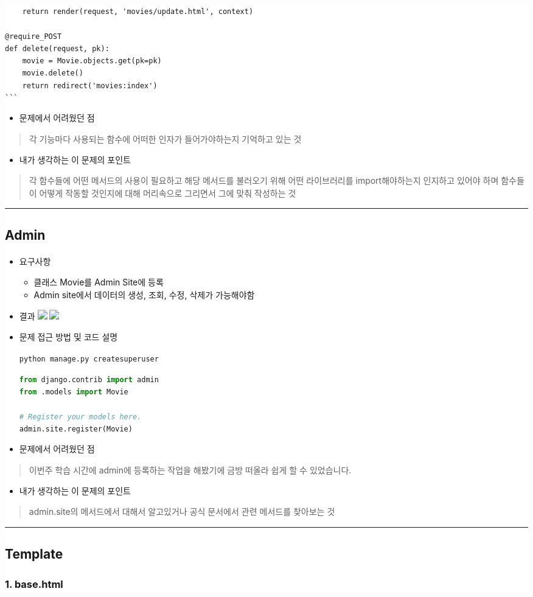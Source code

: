         return render(request, 'movies/update.html', context)

    @require_POST
    def delete(request, pk):
        movie = Movie.objects.get(pk=pk)
        movie.delete()
        return redirect('movies:index')
    ```

- 문제에서 어려웠던 점
> 각 기능마다 사용되는 함수에 어떠한 인자가 들어가야하는지 기억하고 있는 것

- 내가 생각하는 이 문제의 포인트
> 각 함수들에 어떤 메서드의 사용이 필요하고 해당 메서드를 불러오기 위해 어떤 라이브러리를 import해야하는지 인지하고 있어야 하며 함수들이 어떻게 작동할 것인지에 대해 머리속으로 그리면서 그에 맞춰 작성하는 것

---

## Admin

- 요구사항
    - 클래스 Movie를 Admin Site에 등록
    - Admin site에서 데이터의 생성, 조회, 수정, 삭제가 가능해야함

- 결과
![](https://user-images.githubusercontent.com/83000975/194509467-9d10c6b9-35ed-4db4-86f5-e070bc5c39ba.png)
![](https://user-images.githubusercontent.com/83000975/194509635-da060b68-00bf-4c17-9d90-b13590ab4f21.png)

- 문제 접근 방법 및 코드 설명

    ```bash
    python manage.py createsuperuser
    ```

    ```py
    from django.contrib import admin
    from .models import Movie

    # Register your models here.
    admin.site.register(Movie)
    ```

- 문제에서 어려웠던 점
> 이번주 학습 시간에 admin에 등록하는 작업을 해봤기에 금방 떠올라 쉽게 할 수 있었습니다.

- 내가 생각하는 이 문제의 포인트
> admin.site의 메서드에서 대해서 알고있거나 공식 문서에서 관련 메서드를 찾아보는 것

---

## Template

### 1. base.html
